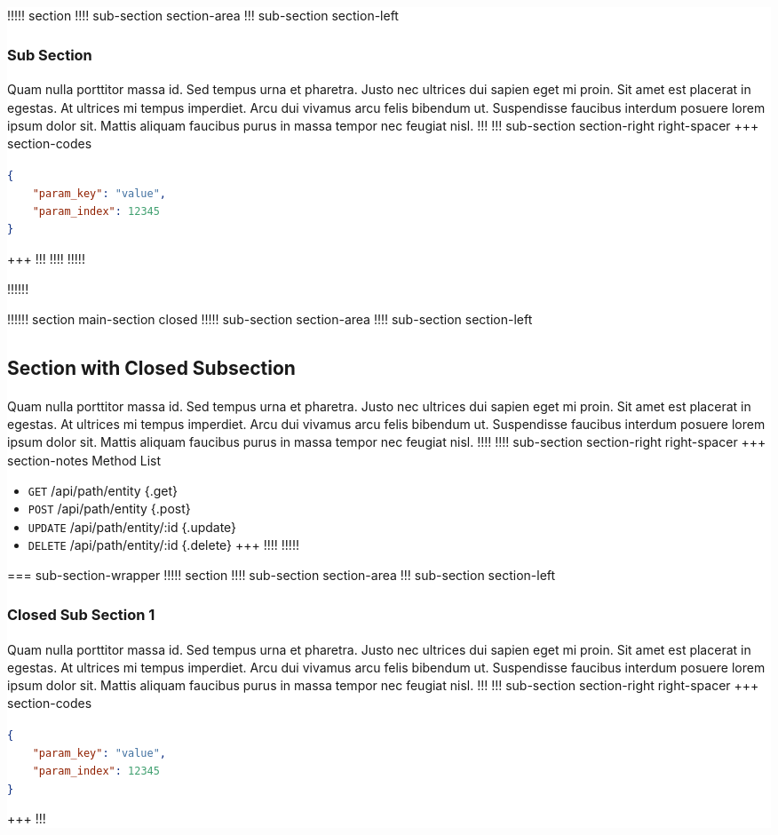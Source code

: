 !!!!! section
!!!! sub-section section-area
!!! sub-section section-left
### Sub Section
Quam nulla porttitor massa id. Sed tempus urna et pharetra. Justo nec ultrices dui sapien eget mi proin. Sit amet est placerat in egestas. At ultrices mi tempus imperdiet. Arcu dui vivamus arcu felis bibendum ut. Suspendisse faucibus interdum posuere lorem ipsum dolor sit. Mattis aliquam faucibus purus in massa tempor nec feugiat nisl.
!!!
!!! sub-section section-right right-spacer
+++ section-codes
```json
{
    "param_key": "value",
    "param_index": 12345
}
```
+++
!!!
!!!!
!!!!!

!!!!!!

!!!!!! section main-section closed
!!!!! sub-section section-area
!!!! sub-section section-left
## Section with Closed Subsection
Quam nulla porttitor massa id. Sed tempus urna et pharetra. Justo nec ultrices dui sapien eget mi proin. Sit amet est placerat in egestas. At ultrices mi tempus imperdiet. Arcu dui vivamus arcu felis bibendum ut. Suspendisse faucibus interdum posuere lorem ipsum dolor sit. Mattis aliquam faucibus purus in massa tempor nec feugiat nisl.
!!!!
!!!! sub-section section-right right-spacer
+++ section-notes Method List
- `GET` /api/path/entity {.get}
- `POST` /api/path/entity {.post}
- `UPDATE` /api/path/entity/:id {.update}
- `DELETE` /api/path/entity/:id {.delete}
+++
!!!!
!!!!!

=== sub-section-wrapper
!!!!! section
!!!! sub-section section-area
!!! sub-section section-left
### Closed Sub Section 1
Quam nulla porttitor massa id. Sed tempus urna et pharetra. Justo nec ultrices dui sapien eget mi proin. Sit amet est placerat in egestas. At ultrices mi tempus imperdiet. Arcu dui vivamus arcu felis bibendum ut. Suspendisse faucibus interdum posuere lorem ipsum dolor sit. Mattis aliquam faucibus purus in massa tempor nec feugiat nisl.
!!!
!!! sub-section section-right right-spacer
+++ section-codes
```json
{
    "param_key": "value",
    "param_index": 12345
}
```
+++
!!!
